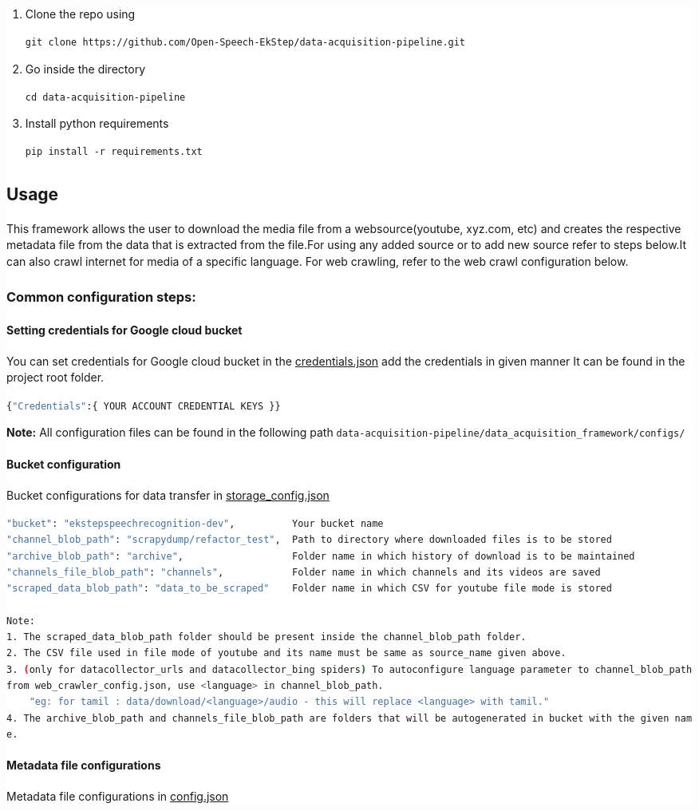 1. Clone the repo using
   
    ```
    git clone https://github.com/Open-Speech-EkStep/data-acquisition-pipeline.git
    ```
   
2. Go inside the directory
   
    ```
    cd data-acquisition-pipeline
    ```
   
3. Install python requirements
   
    ```
    pip install -r requirements.txt
    ```




## Usage
This framework allows the user to download the media file from a websource(youtube, xyz.com, etc) and creates the respective metadata file from the data that is extracted from the file.For using any added source or to add new source refer to steps below.It can also crawl internet for media of a specific language. For web crawling, refer to the web crawl configuration below.
### Common configuration steps:
#### Setting credentials for Google cloud bucket
You can set credentials for Google cloud bucket in the [credentials.json](https://github.com/Open-Speech-EkStep/data-acquisition-pipeline/blob/master/credentials.json) add the credentials in given manner
It can be found in the project root folder.
```sh
{"Credentials":{ YOUR ACCOUNT CREDENTIAL KEYS }}
```

**Note:**
All configuration files can be found in the following path  `data-acquisition-pipeline/data_acquisition_framework/configs/`
#### Bucket configuration
Bucket configurations for data transfer in [storage_config.json](https://github.com/Open-Speech-EkStep/data-acquisition-pipeline/blob/master/data_acquisition_framework/configs/storage_config.json) 
```sh
"bucket": "ekstepspeechrecognition-dev",          Your bucket name
"channel_blob_path": "scrapydump/refactor_test",  Path to directory where downloaded files is to be stored
"archive_blob_path": "archive",                   Folder name in which history of download is to be maintained
"channels_file_blob_path": "channels",            Folder name in which channels and its videos are saved 
"scraped_data_blob_path": "data_to_be_scraped"    Folder name in which CSV for youtube file mode is stored

Note:
1. The scraped_data_blob_path folder should be present inside the channel_blob_path folder.
2. The CSV file used in file mode of youtube and its name must be same as source_name given above. 
3. (only for datacollector_urls and datacollector_bing spiders) To autoconfigure language parameter to channel_blob_path from web_crawler_config.json, use <language> in channel_blob_path.  
    "eg: for tamil : data/download/<language>/audio - this will replace <language> with tamil."
4. The archive_blob_path and channels_file_blob_path are folders that will be autogenerated in bucket with the given name.
```
#### Metadata file configurations
Metadata file configurations in [config.json](https://github.com/Open-Speech-EkStep/data-acquisition-pipeline/blob/master/data_acquisition_framework/configs/config.json)
```sh
```